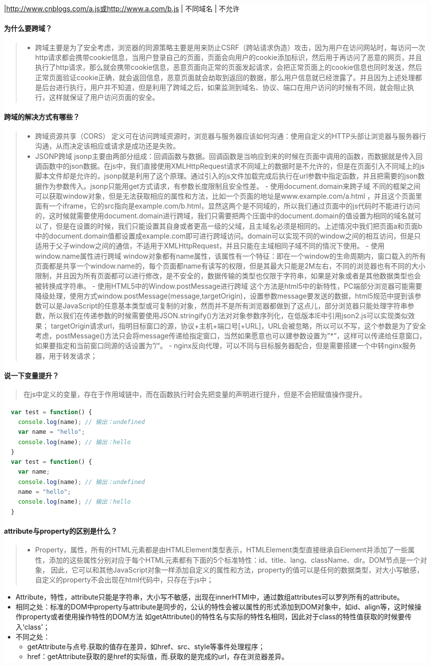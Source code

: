 |http://www.cnblogs.com/a.js或http://www.a.com/b.js    |     不同域名       |         不允许

#### 为什么要跨域？
> - 跨域主要是为了安全考虑，浏览器的同源策略主要是用来防止CSRF（跨站请求伪造）攻击，因为用户在访问网站时，每访问一次http请求都会携带cookie信息，当用户登录自己的页面，页面会向用户的cookie添加标识，然后用于再访问了恶意的网页，并且执行了http请求，那么就会携带cookie信息，恶意页面向正常的页面发起请求，会把正常页面上的cookie信息也同时发送，然后正常页面验证cookie正确，就会返回信息，恶意页面就会劫取到返回的数据，那么用户信息就已经泄露了。并且因为上述处理都是后台进行执行，用户并不知道，但是利用了跨域之后，如果监测到域名、协议、端口在用户访问的时候有不同，就会阻止执行，这样就保证了用户访问页面的安全。

#### 跨域的解决方式有哪些？
> - 跨域资源共享（CORS）
    定义可在访问跨域资源时，浏览器与服务器应该如何沟通：使用自定义的HTTP头部让浏览器与服务器行沟通，从而决定该相应或请求是成功还是失败。
> - JSONP跨域
    jsonp主要由两部分组成：回调函数与数据。回调函数是当响应到来的时候在页面中调用的函数，而数据就是传入回调函数中的json数据。在js中，我们直接使用XMLHttpRequest请求不同域上的数据时是不允许的，但是在页面引入不同域上的js脚本文件却是允许的，jsonp就是利用了这个原理。通过引入的js文件加载完成后执行在url参数中指定函数，并且把需要的json数据作为参数传入。jsonp只能用get方式请求，有参数长度限制且安全性差。
    - 使用document.domain来跨子域
    不同的框架之间可以获取window对象，但是无法获取相应的属性和方法，比如一个页面的地址是www.example.com/a.html ，并且这个页面里面有一个iframe，它的src指向是example.com/b.html，显然这两个是不同域的，所以我们通过页面中的js代码时不能进行访问的，这时候就需要使用document.domain进行跨域，我们只需要把两个压面中的document.domain的值设置为相同的域名就可以了，但是在设置的时候，我们只能设置其自身或者更高一级的父域，且主域名必须是相同的。上述情况中我们把页面a和页面b中的document.domain值都设置成example.com即可进行跨域访问。domain可以实现不同的window之间的相互访问，但是只适用于父子window之间的通信，不适用于XMLHttpRequest，并且只能在主域相同子域不同的情况下使用。
    - 使用window.name属性进行跨域
    window对象都有name属性，该属性有一个特征：即在一个window的生命周期内，窗口载入的所有页面都是共享一个window.name的，每个页面都name有读写的权限，但是其最大只能是2M左右，不同的浏览器也有不同的大小限制，并且因为所有页面都可以进行修改，是不安全的，数据传输的类型也仅限于字符串，如果是对象或者是其他数据类型也会被转换成字符串。
    - 使用HTML5中的Window.postMessage进行跨域
    这个方法是html5中的新特性，PC端部分浏览器可能需要降级处理，使用方式window.postMessage(message,targetOrigin)，设置参数message要发送的数据，html5规范中提到该参数可以是JavaScript的任意基本类型或可复制的对象，然而并不是所有浏览器都做到了这点儿，部分浏览器只能处理字符串参数，所以我们在传递参数的时候需要使用JSON.stringify()方法对对象参数序列化，在低版本IE中引用json2.js可以实现类似效果；
    targetOrigin请求url，指明目标窗口的源，协议+主机+端口号[+URL]，URL会被忽略，所以可以不写，这个参数是为了安全考虑，postMessage()方法只会将message传递给指定窗口，当然如果愿意也可以建参数设置为”*”，这样可以传递给任意窗口，如果要指定和当前窗口同源的话设置为”/“。
    - nginx反向代理，可以不同与目标服务器配合，但是需要搭建一个中转nginx服务器，用于转发请求；

#### 说一下变量提升？
> 在js中定义的变量，存在于作用域链中，而在函数执行时会先把变量的声明进行提升，但是不会把赋值操作提升。
```javascript
  var test = function() {
    console.log(name); // 输出：undefined
    var name = "hello";
    console.log(name); // 输出：hello
  }
  var test = function() {
    var name;
    console.log(name); // 输出：undefined
    name = "hello";
    console.log(name); // 输出：hello
  }
```

#### attribute与property的区别是什么？
> - Property，属性，所有的HTML元素都是由HTMLElement类型表示，HTMLElement类型直接继承自Element并添加了一些属性，添加的这些属性分别对应于每个HTML元素都有下面的5个标准特性：id、title、lang、className、dir。DOM节点是一个对象， 因此，它可以和其他JavaScript对象一样添加自定义的属性和方法，property的值可以是任何的数据类型，对大小写敏感，自定义的property不会出现在html代码中，只存在于js中；
  - Attribute，特性，attribute只能是字符串，大小写不敏感，出现在innerHTMl中，通过数组attributes可以罗列所有的attribute。
  - 相同之处：标准的DOM中property与attribute是同步的，公认的特性会被以属性的形式添加到DOM对象中，如id、align等，这时候操作property或者使用操作特性的DOM方法 如getAttribute()的特性名与实际的特性名相同，因此对于class的特性值获取的时候要传入‘class’；
  - 不同之处：
    - getAttribute与点号.获取的值存在差异，如href、src、style等事件处理程序；
    - href：getAttribute获取的是href的实际值，而.获取的是完成的url，存在浏览器差异。
        